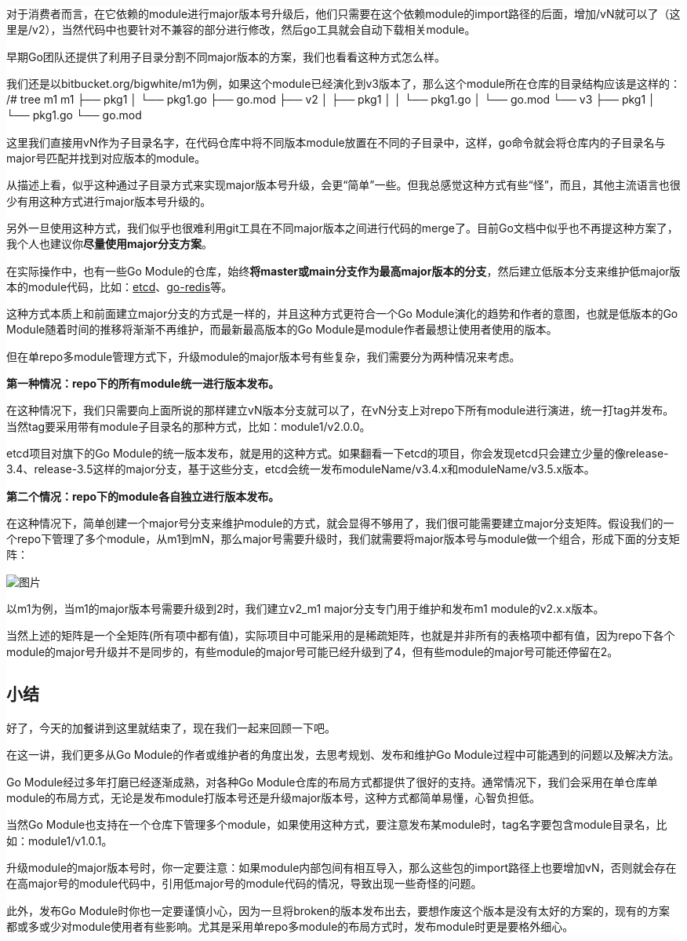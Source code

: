 对于消费者而言，在它依赖的module进行major版本号升级后，他们只需要在这个依赖module的import路径的后面，增加/vN就可以了（这里是/v2），当然代码中也要针对不兼容的部分进行修改，然后go工具就会自动下载相关module。

早期Go团队还提供了利用子目录分割不同major版本的方案，我们也看看这种方式怎么样。

我们还是以bitbucket.org/bigwhite/m1为例，如果这个module已经演化到v3版本了，那么这个module所在仓库的目录结构应该是这样的：
/# tree m1 m1 ├── pkg1 │ └── pkg1.go ├── go.mod ├── v2 │ ├── pkg1 │ │ └── pkg1.go │ └── go.mod └── v3 ├── pkg1 │ └── pkg1.go └── go.mod

这里我们直接用vN作为子目录名字，在代码仓库中将不同版本module放置在不同的子目录中，这样，go命令就会将仓库内的子目录名与major号匹配并找到对应版本的module。

从描述上看，似乎这种通过子目录方式来实现major版本号升级，会更“简单”一些。但我总感觉这种方式有些“怪”，而且，其他主流语言也很少有用这种方式进行major版本号升级的。

另外一旦使用这种方式，我们似乎也很难利用git工具在不同major版本之间进行代码的merge了。目前Go文档中似乎也不再提这种方案了，我个人也建议你**尽量使用major分支方案**。

在实际操作中，也有一些Go Module的仓库，始终**将master或main分支作为最高major版本的分支**，然后建立低版本分支来维护低major版本的module代码，比如：[etcd](https://github.com/etcd-io/etcd)、[go-redis](https://github.com/go-redis/redis)等。

这种方式本质上和前面建立major分支的方式是一样的，并且这种方式更符合一个Go Module演化的趋势和作者的意图，也就是低版本的Go Module随着时间的推移将渐渐不再维护，而最新最高版本的Go Module是module作者最想让使用者使用的版本。

但在单repo多module管理方式下，升级module的major版本号有些复杂，我们需要分为两种情况来考虑。

**第一种情况：repo下的所有module统一进行版本发布。**

在这种情况下，我们只需要向上面所说的那样建立vN版本分支就可以了，在vN分支上对repo下所有module进行演进，统一打tag并发布。当然tag要采用带有module子目录名的那种方式，比如：module1/v2.0.0。

etcd项目对旗下的Go Module的统一版本发布，就是用的这种方式。如果翻看一下etcd的项目，你会发现etcd只会建立少量的像release-3.4、release-3.5这样的major分支，基于这些分支，etcd会统一发布moduleName/v3.4.x和moduleName/v3.5.x版本。

**第二个情况：repo下的module各自独立进行版本发布。**

在这种情况下，简单创建一个major号分支来维护module的方式，就会显得不够用了，我们很可能需要建立major分支矩阵。假设我们的一个repo下管理了多个module，从m1到mN，那么major号需要升级时，我们就需要将major版本号与module做一个组合，形成下面的分支矩阵：

![图片](https://learn.lianglianglee.com/%e4%b8%93%e6%a0%8f/Tony%20Bai%20%c2%b7%20Go%e8%af%ad%e8%a8%80%e7%ac%ac%e4%b8%80%e8%af%be/assets/e1c19cbd8600425bbf709f345ed64509.jpg)

以m1为例，当m1的major版本号需要升级到2时，我们建立v2_m1 major分支专门用于维护和发布m1 module的v2.x.x版本。

当然上述的矩阵是一个全矩阵(所有项中都有值)，实际项目中可能采用的是稀疏矩阵，也就是并非所有的表格项中都有值，因为repo下各个module的major号升级并不是同步的，有些module的major号可能已经升级到了4，但有些module的major号可能还停留在2。

## 小结

好了，今天的加餐讲到这里就结束了，现在我们一起来回顾一下吧。

在这一讲，我们更多从Go Module的作者或维护者的角度出发，去思考规划、发布和维护Go Module过程中可能遇到的问题以及解决方法。

Go Module经过多年打磨已经逐渐成熟，对各种Go Module仓库的布局方式都提供了很好的支持。通常情况下，我们会采用在单仓库单module的布局方式，无论是发布module打版本号还是升级major版本号，这种方式都简单易懂，心智负担低。

当然Go Module也支持在一个仓库下管理多个module，如果使用这种方式，要注意发布某module时，tag名字要包含module目录名，比如：module1/v1.0.1。

升级module的major版本号时，你一定要注意：如果module内部包间有相互导入，那么这些包的import路径上也要增加vN，否则就会存在在高major号的module代码中，引用低major号的module代码的情况，导致出现一些奇怪的问题。

此外，发布Go Module时你也一定要谨慎小心，因为一旦将broken的版本发布出去，要想作废这个版本是没有太好的方案的，现有的方案都或多或少对module使用者有些影响。尤其是采用单repo多module的布局方式时，发布module时更是要格外细心。
